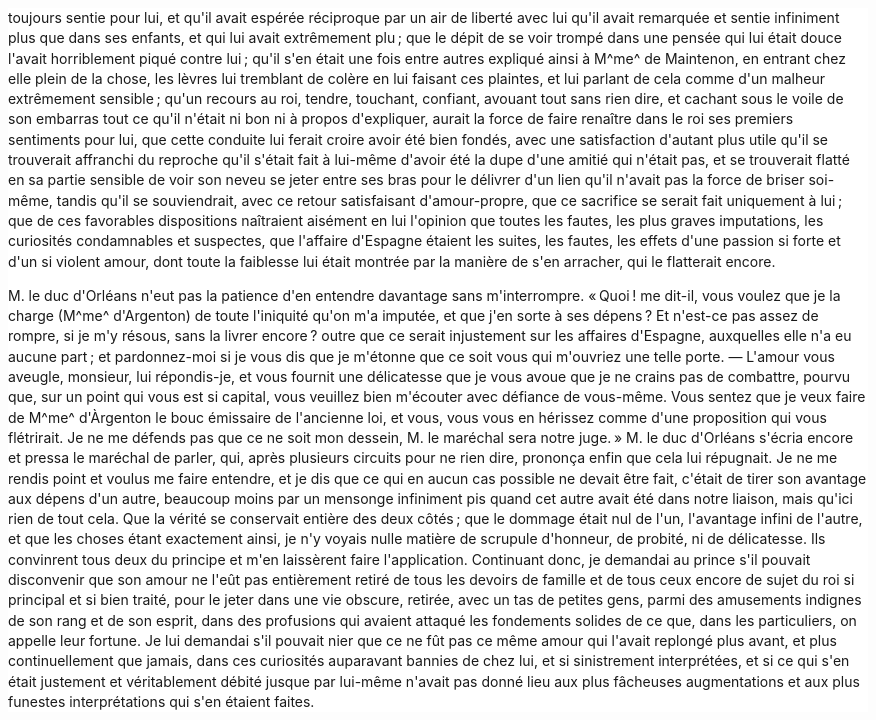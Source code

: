 toujours sentie pour lui, et qu'il avait espérée réciproque par un air de
liberté avec lui qu'il avait remarquée et sentie infiniment plus que dans ses
enfants, et qui lui avait extrêmement plu ; que le dépit de se voir trompé dans
une pensée qui lui était douce l'avait horriblement piqué contre lui ; qu'il
s'en était une fois entre autres expliqué ainsi à M^me^ de Maintenon, en entrant
chez elle plein de la chose, les lèvres lui tremblant de colère en lui faisant
ces plaintes, et lui parlant de cela comme d'un malheur extrêmement sensible ;
qu'un recours au roi, tendre, touchant, confiant, avouant tout sans rien dire,
et cachant sous le voile de son embarras tout ce qu'il n'était ni bon ni à
propos d'expliquer, aurait la force de faire renaître dans le roi ses premiers
sentiments pour lui, que cette conduite lui ferait croire avoir été bien
fondés, avec une satisfaction d'autant plus utile qu'il se trouverait
affranchi du reproche qu'il s'était fait à lui-même d'avoir été la dupe d'une
amitié qui n'était pas, et se trouverait flatté en sa partie sensible de voir
son neveu se jeter entre ses bras pour le délivrer d'un lien qu'il n'avait pas
la force de briser soi-même, tandis qu'il se souviendrait, avec ce retour
satisfaisant d'amour-propre, que ce sacrifice se serait fait uniquement à lui ;
que de ces favorables dispositions naîtraient aisément en lui l'opinion que
toutes les fautes, les plus graves imputations, les curiosités condamnables et
suspectes, que l'affaire d'Espagne étaient les suites, les fautes, les effets
d'une passion si forte et d'un si violent amour, dont toute la faiblesse lui
était montrée par la manière de s'en arracher, qui le flatterait encore.

M. le duc d'Orléans n'eut pas la patience d'en entendre davantage sans
m'interrompre. « Quoi ! me dit-il, vous voulez que je la charge (M^me^
d'Argenton) de toute l'iniquité qu'on m'a imputée, et que j'en sorte à ses
dépens ? Et n'est-ce pas assez de rompre, si je m'y résous, sans la livrer
encore ? outre que ce serait injustement sur les affaires d'Espagne, auxquelles
elle n'a eu aucune part ; et pardonnez-moi si je vous dis que je m'étonne que
ce soit vous qui m'ouvriez une telle porte. — L'amour vous aveugle, monsieur,
lui répondis-je, et vous fournit une délicatesse que je vous avoue que je ne
crains pas de combattre, pourvu que, sur un point qui vous est si capital,
vous veuillez bien m'écouter avec défiance de vous-même. Vous sentez que je
veux faire de M^me^ d'Àrgenton le bouc émissaire de l'ancienne loi, et vous,
vous vous en hérissez comme d'une proposition qui vous flétrirait. Je ne me
défends pas que ce ne soit mon dessein, M. le maréchal sera notre juge. » M.
le duc d'Orléans s'écria encore et pressa le maréchal de parler, qui, après
plusieurs circuits pour ne rien dire, prononça enfin que cela lui répugnait.
Je ne me rendis point et voulus me faire entendre, et je dis que ce qui en
aucun cas possible ne devait être fait, c'était de tirer son avantage aux
dépens d'un autre, beaucoup moins par un mensonge infiniment pis quand cet
autre avait été dans notre liaison, mais qu'ici rien de tout cela. Que la
vérité se conservait entière des deux côtés ; que le dommage était nul de l'un,
l'avantage infini de l'autre, et que les choses étant exactement ainsi, je n'y
voyais nulle matière de scrupule d'honneur, de probité, ni de délicatesse. Ils
convinrent tous deux du principe et m'en laissèrent faire l'application.
Continuant donc, je demandai au prince s'il pouvait disconvenir que son amour
ne l'eût pas entièrement retiré de tous les devoirs de famille et de tous ceux
encore de sujet du roi si principal et si bien traité, pour le jeter dans une
vie obscure, retirée, avec un tas de petites gens, parmi des amusements
indignes de son rang et de son esprit, dans des profusions qui avaient attaqué
les fondements solides de ce que, dans les particuliers, on appelle leur
fortune. Je lui demandai s'il pouvait nier que ce ne fût pas ce même amour qui
l'avait replongé plus avant, et plus continuellement que jamais, dans ces
curiosités auparavant bannies de chez lui, et si sinistrement interprétées, et
si ce qui s'en était justement et véritablement débité jusque par lui-même
n'avait pas donné lieu aux plus fâcheuses augmentations et aux plus funestes
interprétations qui s'en étaient faites.
